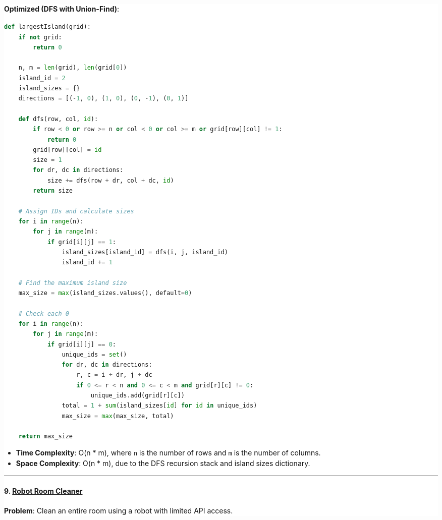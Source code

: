 **Optimized (DFS with Union-Find)**:
```python
def largestIsland(grid):
    if not grid:
        return 0
    
    n, m = len(grid), len(grid[0])
    island_id = 2
    island_sizes = {}
    directions = [(-1, 0), (1, 0), (0, -1), (0, 1)]
    
    def dfs(row, col, id):
        if row < 0 or row >= n or col < 0 or col >= m or grid[row][col] != 1:
            return 0
        grid[row][col] = id
        size = 1
        for dr, dc in directions:
            size += dfs(row + dr, col + dc, id)
        return size
    
    # Assign IDs and calculate sizes
    for i in range(n):
        for j in range(m):
            if grid[i][j] == 1:
                island_sizes[island_id] = dfs(i, j, island_id)
                island_id += 1
    
    # Find the maximum island size
    max_size = max(island_sizes.values(), default=0)
    
    # Check each 0
    for i in range(n):
        for j in range(m):
            if grid[i][j] == 0:
                unique_ids = set()
                for dr, dc in directions:
                    r, c = i + dr, j + dc
                    if 0 <= r < n and 0 <= c < m and grid[r][c] != 0:
                        unique_ids.add(grid[r][c])
                total = 1 + sum(island_sizes[id] for id in unique_ids)
                max_size = max(max_size, total)
    
    return max_size
```
- **Time Complexity**: O(n * m), where `n` is the number of rows and `m` is the number of columns.
- **Space Complexity**: O(n * m), due to the DFS recursion stack and island sizes dictionary.

---

#### 9. [Robot Room Cleaner](https://leetcode.com/problems/robot-room-cleaner/)
**Problem**: Clean an entire room using a robot with limited API access.
